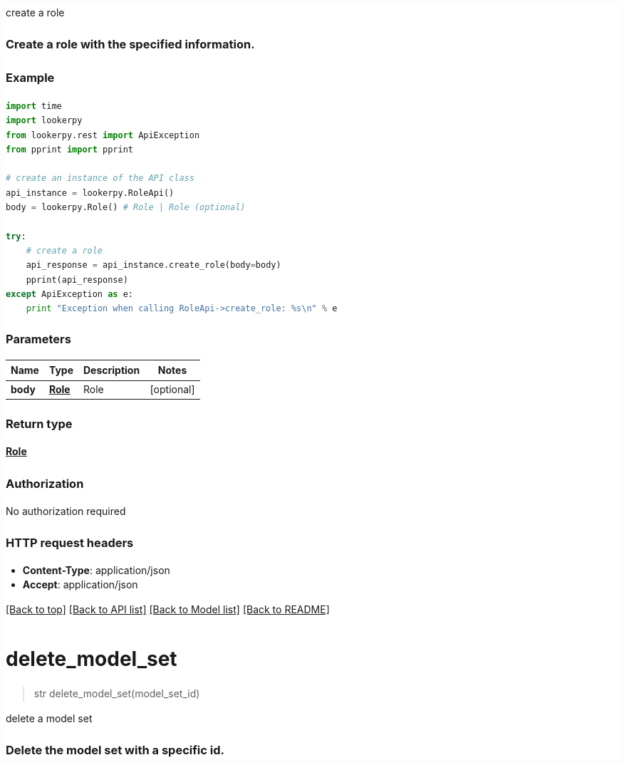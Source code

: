 create a role

### Create a role with the specified information. 

### Example 
```python
import time
import lookerpy
from lookerpy.rest import ApiException
from pprint import pprint

# create an instance of the API class
api_instance = lookerpy.RoleApi()
body = lookerpy.Role() # Role | Role (optional)

try: 
    # create a role
    api_response = api_instance.create_role(body=body)
    pprint(api_response)
except ApiException as e:
    print "Exception when calling RoleApi->create_role: %s\n" % e
```

### Parameters

Name | Type | Description  | Notes
------------- | ------------- | ------------- | -------------
 **body** | [**Role**](Role.md)| Role | [optional] 

### Return type

[**Role**](Role.md)

### Authorization

No authorization required

### HTTP request headers

 - **Content-Type**: application/json
 - **Accept**: application/json

[[Back to top]](#) [[Back to API list]](../README.md#documentation-for-api-endpoints) [[Back to Model list]](../README.md#documentation-for-models) [[Back to README]](../README.md)

# **delete_model_set**
> str delete_model_set(model_set_id)

delete a model set

### Delete the model set with a specific id. 
